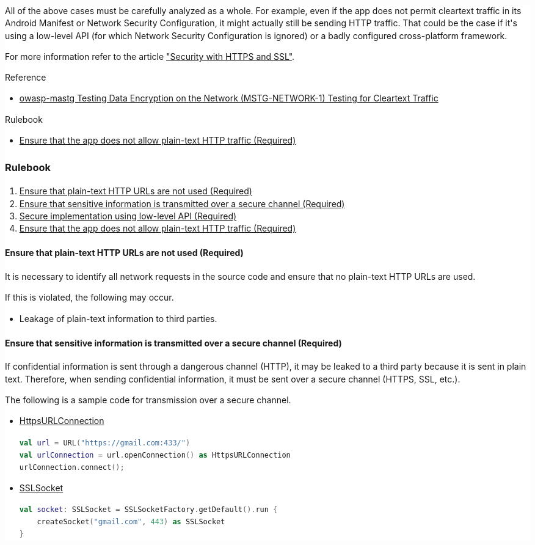 All of the above cases must be carefully analyzed as a whole. For example, even if the app does not permit cleartext traffic in its Android Manifest or Network Security Configuration, it might actually still be sending HTTP traffic. That could be the case if it's using a low-level API (for which Network Security Configuration is ignored) or a badly configured cross-platform framework.

For more information refer to the article ["Security with HTTPS and SSL"](https://developer.android.com/training/articles/security-ssl.html).

Reference
* [owasp-mastg Testing Data Encryption on the Network (MSTG-NETWORK-1) Testing for Cleartext Traffic](https://github.com/OWASP/owasp-mastg/blob/v1.5.0/Document/0x05g-Testing-Network-Communication.md#testing-for-cleartext-traffic)

Rulebook
* [Ensure that the app does not allow plain-text HTTP traffic (Required)](#ensure-that-the-app-does-not-allow-plain-text-http-traffic-required)


### Rulebook
1. [Ensure that plain-text HTTP URLs are not used (Required)](#ensure-that-plain-text-http-urls-are-not-used-required)
1. [Ensure that sensitive information is transmitted over a secure channel (Required)](#ensure-that-sensitive-information-is-transmitted-over-a-secure-channel-required)
1. [Secure implementation using low-level API (Required)](#secure-implementation-using-low-level-api-required)
1. [Ensure that the app does not allow plain-text HTTP traffic (Required)](#ensure-that-the-app-does-not-allow-plain-text-http-traffic-required)

#### Ensure that plain-text HTTP URLs are not used (Required)

It is necessary to identify all network requests in the source code and ensure that no plain-text HTTP URLs are used.

If this is violated, the following may occur.
* Leakage of plain-text information to third parties.

#### Ensure that sensitive information is transmitted over a secure channel (Required)
If confidential information is sent through a dangerous channel (HTTP), it may be leaked to a third party because it is sent in plain text. Therefore, when sending confidential information, it must be sent over a secure channel (HTTPS, SSL, etc.).

The following is a sample code for transmission over a secure channel.

* [HttpsURLConnection](https://developer.android.com/reference/javax/net/ssl/HttpsURLConnection)
   ```kotlin
   val url = URL("https://gmail.com:433/")
   val urlConnection = url.openConnection() as HttpsURLConnection
   urlConnection.connect();
   ```

* [SSLSocket](https://developer.android.com/reference/javax/net/ssl/SSLSocket.html)
   ```kotlin
   val socket: SSLSocket = SSLSocketFactory.getDefault().run {
       createSocket("gmail.com", 443) as SSLSocket
   }
   ```
